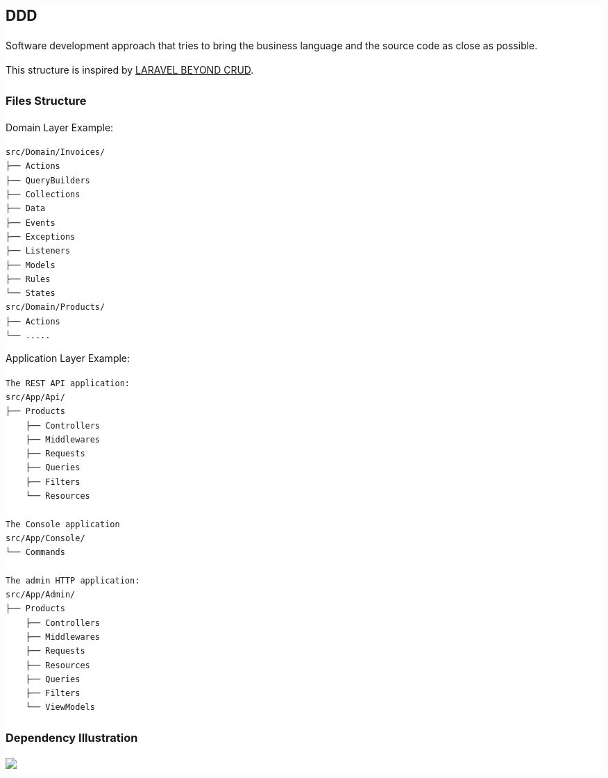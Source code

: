 ## DDD
Software development approach that tries to bring the business language and the source code as close as possible.

This structure is inspired by [LARAVEL BEYOND CRUD](https://laravel-beyond-crud.com/).

### Files Structure
Domain Layer Example:

    src/Domain/Invoices/
    ├── Actions
    ├── QueryBuilders
    ├── Collections
    ├── Data
    ├── Events
    ├── Exceptions
    ├── Listeners
    ├── Models
    ├── Rules
    └── States
    src/Domain/Products/
    ├── Actions
    └── .....

Application Layer Example:

    The REST API application:
    src/App/Api/
    ├── Products
        ├── Controllers
        ├── Middlewares
        ├── Requests
        ├── Queries
        ├── Filters
        └── Resources

    The Console application
    src/App/Console/
    └── Commands

    The admin HTTP application:
    src/App/Admin/
    ├── Products
        ├── Controllers
        ├── Middlewares
        ├── Requests
        ├── Resources
        ├── Queries
        ├── Filters
        └── ViewModels

### Dependency Illustration
[![](https://mermaid.ink/img/pako:eNptkV9PwjAUxb9KcxMSTAZh_xjswQRWfJKggC8yHup2lcVtnV2XiJTvbulEMPGtved3em7vPUDCU4QQ3gSrdmRN45IQMtk81Si2pNe7VUv8aLCWiky7ES-l4HmOgkwSmfHyxtBTw9H1QpGoS3nBsvKPHhn9gQlWoEShCO3OdWjeqvSkErV6vCd1IrJKJ802lEn2wmrcGmTWIo8Nij0RWDe5hui1e_lTjC6BRC0qFOzUxq9neunXeCpe1qjI5NrV_sNUOp0ze4cy2RHTgKJnjf7Tlk4ACwoUegqpHuvhBMcgd1hgDKE-pky8xxCXR82xRvLVvkwglKJBC5oqZRJpxvQ2CghfWV7rKqaZ5GLe7smsy4KKlc-cF2ejvkJ4gE8IHc_v-844GNuuZ49tx3Yt2EM4CvqeF7gjNxgNfN-xg6MFX-aBQX_oBY4_9H3XDtzB0HeO333zodw?type=png)](https://mermaid.live/edit#pako:eNptkV9PwjAUxb9KcxMSTAZh_xjswQRWfJKggC8yHup2lcVtnV2XiJTvbulEMPGtved3em7vPUDCU4QQ3gSrdmRN45IQMtk81Si2pNe7VUv8aLCWiky7ES-l4HmOgkwSmfHyxtBTw9H1QpGoS3nBsvKPHhn9gQlWoEShCO3OdWjeqvSkErV6vCd1IrJKJ802lEn2wmrcGmTWIo8Nij0RWDe5hui1e_lTjC6BRC0qFOzUxq9neunXeCpe1qjI5NrV_sNUOp0ze4cy2RHTgKJnjf7Tlk4ACwoUegqpHuvhBMcgd1hgDKE-pky8xxCXR82xRvLVvkwglKJBC5oqZRJpxvQ2CghfWV7rKqaZ5GLe7smsy4KKlc-cF2ejvkJ4gE8IHc_v-844GNuuZ49tx3Yt2EM4CvqeF7gjNxgNfN-xg6MFX-aBQX_oBY4_9H3XDtzB0HeO333zodw)
